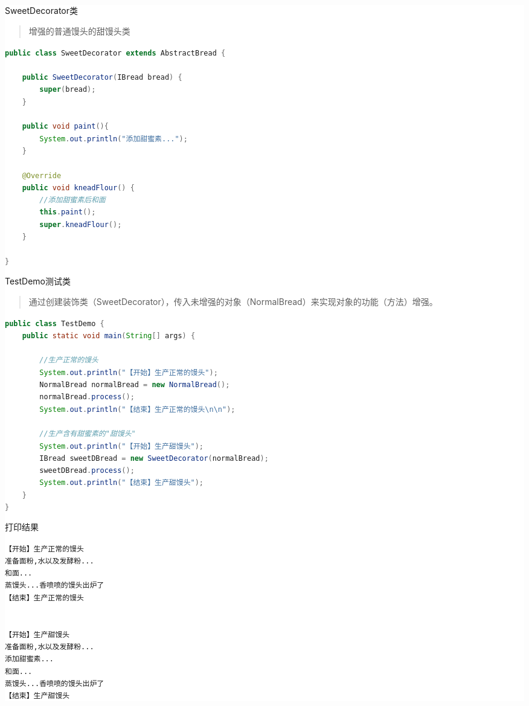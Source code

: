 SweetDecorator类
> 增强的普通馒头的甜馒头类

```java
public class SweetDecorator extends AbstractBread {
 
    public SweetDecorator(IBread bread) {
        super(bread);
    }
 
    public void paint(){
        System.out.println("添加甜蜜素...");
    }
    
    @Override
    public void kneadFlour() {
        //添加甜蜜素后和面
        this.paint();
        super.kneadFlour();
    }
    
}
```

TestDemo测试类

> 通过创建装饰类（SweetDecorator），传入未增强的对象（NormalBread）来实现对象的功能（方法）增强。

```java
public class TestDemo {
	public static void main(String[] args) {
		
		//生产正常的馒头
		System.out.println("【开始】生产正常的馒头");
		NormalBread normalBread = new NormalBread();
		normalBread.process();
		System.out.println("【结束】生产正常的馒头\n\n");
 
		//生产含有甜蜜素的"甜馒头"
		System.out.println("【开始】生产甜馒头");
		IBread sweetDBread = new SweetDecorator(normalBread);
		sweetDBread.process();
		System.out.println("【结束】生产甜馒头");
	}
}
```

打印结果
```
【开始】生产正常的馒头
准备面粉,水以及发酵粉...
和面...
蒸馒头...香喷喷的馒头出炉了
【结束】生产正常的馒头
 
 
【开始】生产甜馒头
准备面粉,水以及发酵粉...
添加甜蜜素...
和面...
蒸馒头...香喷喷的馒头出炉了
【结束】生产甜馒头
```

